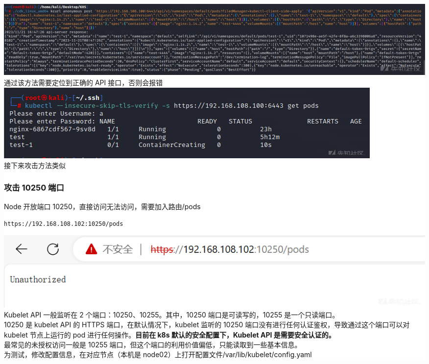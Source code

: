 [![](assets/1701678402-d924d96e7894343e2d8c1e67c3eb4f83.png)](https://xzfile.aliyuncs.com/media/upload/picture/20231130190918-e7cc327e-8f70-1.png)  
通过该方法需要定位到正确的 API 接口，否则会报错  
[![](assets/1701678402-1650069967b38f1f9f4a5ac897836971.png)](https://xzfile.aliyuncs.com/media/upload/picture/20231130190918-e7e5c536-8f70-1.png)  
接下来攻击方法类似

### 攻击 10250 端口

Node 开放端口 10250，直接访问无法访问，需要加入路由/pods

```plain
https://192.168.108.102:10250/pods
```

[![](assets/1701678402-d486f5ede13d4a6446ec5a957f207b3b.png)](https://xzfile.aliyuncs.com/media/upload/picture/20231130190918-e7f969ba-8f70-1.png)  
Kubelet API 一般监听在 2 个端口：10250、10255。其中，10250 端口是可读写的，10255 是一个只读端口。  
10250 是 kubelet API 的 HTTPS 端口，在默认情况下，kubelet 监听的 10250 端口没有进行任何认证鉴权，导致通过这个端口可以对 kubelet 节点上运行的 pod 进行任何操作。**目前在 k8s 默认的安全配置下，Kubelet API 是需要安全认证的。**  
最常见的未授权访问一般是 10255 端口，但这个端口的利用价值偏低，只能读取到一些基本信息。  
为测试，修改配置信息，在对应节点（本机是 node02）上打开配置文件/var/lib/kubelet/config.yaml  